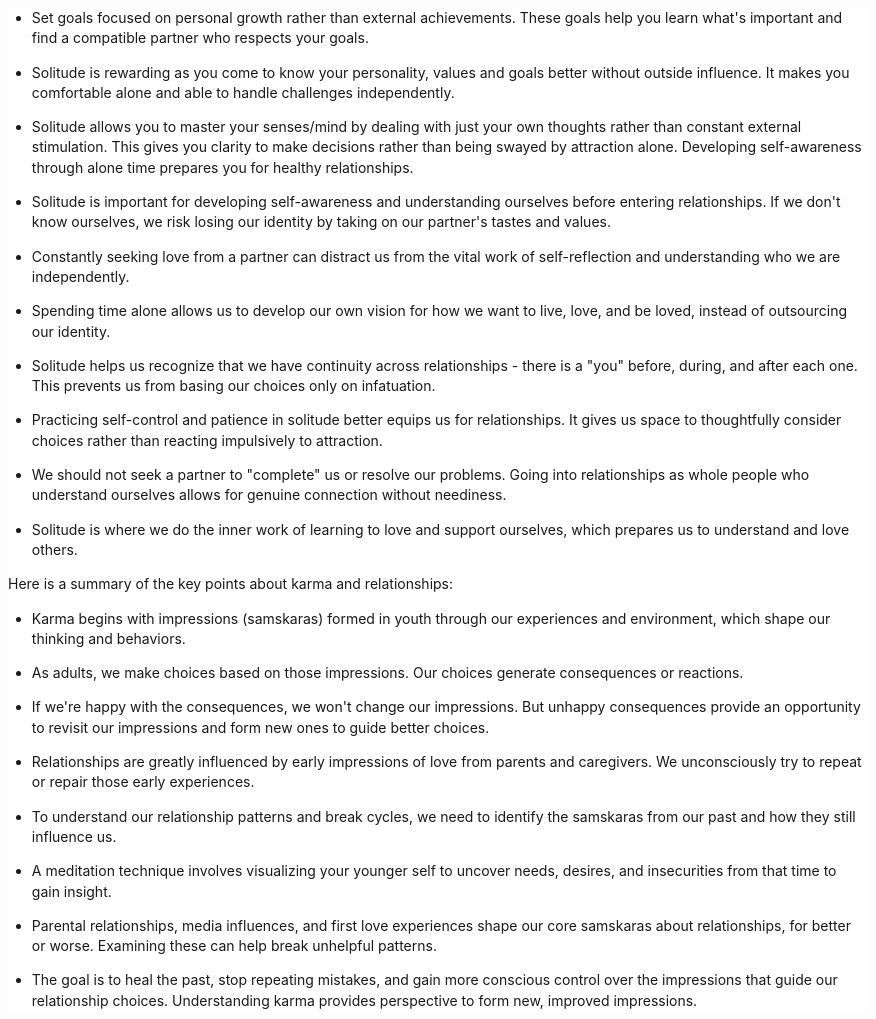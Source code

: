 - Set goals focused on personal growth rather than external achievements. These goals help you learn what's important and find a compatible partner who respects your goals. 

- Solitude is rewarding as you come to know your personality, values and goals better without outside influence. It makes you comfortable alone and able to handle challenges independently. 

- Solitude allows you to master your senses/mind by dealing with just your own thoughts rather than constant external stimulation. This gives you clarity to make decisions rather than being swayed by attraction alone. Developing self-awareness through alone time prepares you for healthy relationships.

 

- Solitude is important for developing self-awareness and understanding ourselves before entering relationships. If we don't know ourselves, we risk losing our identity by taking on our partner's tastes and values. 

- Constantly seeking love from a partner can distract us from the vital work of self-reflection and understanding who we are independently. 

- Spending time alone allows us to develop our own vision for how we want to live, love, and be loved, instead of outsourcing our identity. 

- Solitude helps us recognize that we have continuity across relationships - there is a "you" before, during, and after each one. This prevents us from basing our choices only on infatuation.

- Practicing self-control and patience in solitude better equips us for relationships. It gives us space to thoughtfully consider choices rather than reacting impulsively to attraction. 

- We should not seek a partner to "complete" us or resolve our problems. Going into relationships as whole people who understand ourselves allows for genuine connection without neediness. 

- Solitude is where we do the inner work of learning to love and support ourselves, which prepares us to understand and love others.

 Here is a summary of the key points about karma and relationships:

- Karma begins with impressions (samskaras) formed in youth through our experiences and environment, which shape our thinking and behaviors. 

- As adults, we make choices based on those impressions. Our choices generate consequences or reactions. 

- If we're happy with the consequences, we won't change our impressions. But unhappy consequences provide an opportunity to revisit our impressions and form new ones to guide better choices.

- Relationships are greatly influenced by early impressions of love from parents and caregivers. We unconsciously try to repeat or repair those early experiences.

- To understand our relationship patterns and break cycles, we need to identify the samskaras from our past and how they still influence us. 

- A meditation technique involves visualizing your younger self to uncover needs, desires, and insecurities from that time to gain insight. 

- Parental relationships, media influences, and first love experiences shape our core samskaras about relationships, for better or worse. Examining these can help break unhelpful patterns.

- The goal is to heal the past, stop repeating mistakes, and gain more conscious control over the impressions that guide our relationship choices. Understanding karma provides perspective to form new, improved impressions.
